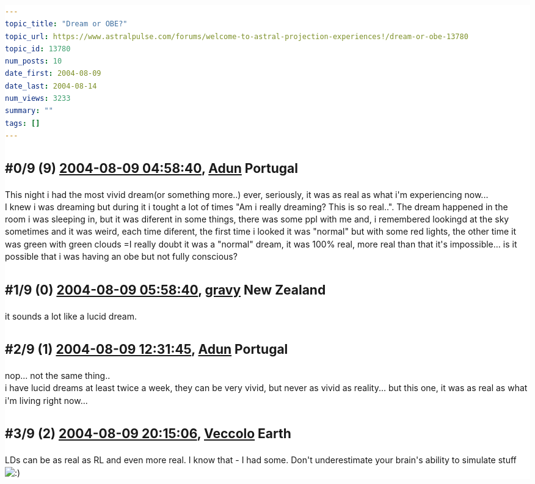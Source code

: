 ```yaml
---
topic_title: "Dream or OBE?"
topic_url: https://www.astralpulse.com/forums/welcome-to-astral-projection-experiences!/dream-or-obe-13780
topic_id: 13780
num_posts: 10
date_first: 2004-08-09
date_last: 2004-08-14
num_views: 3233
summary: ""
tags: []
---
```


## \#0/9 (9) [2004-08-09 04:58:40](https://www.astralpulse.com/forums/index.php?msg=128670), [Adun](https://www.astralpulse.com/forums/profile/?u=5756) Portugal ##
<section>
This night i had the most vivid dream(or something more..) ever, seriously, it was as real as what i'm experiencing now...
<br>
I knew i was dreaming but during it i tought a lot of times "Am i really dreaming? This is so real..". The dream happened in the room i was sleeping in, but it was diferent in some things, there was some ppl with me and, i remembered lookingd at the sky sometimes and it was weird, each time diferent, the first time i looked it was "normal" but with some red lights, the other time it was green with green clouds =I really doubt it was a "normal" dream, it was 100% real, more real than that it's impossible... is it possible that i was having an obe but not fully conscious?
</section>

## \#1/9 (0) [2004-08-09 05:58:40](https://www.astralpulse.com/forums/index.php?msg=108586), [gravy](https://www.astralpulse.com/forums/profile/?u=5312) New Zealand ##
<section>
it sounds a lot like a lucid dream.
</section>

## \#2/9 (1) [2004-08-09 12:31:45](https://www.astralpulse.com/forums/index.php?msg=108654), [Adun](https://www.astralpulse.com/forums/profile/?u=5756) Portugal ##
<section>
nop... not the same thing..
<br>
i have lucid dreams at least twice a week, they can be very vivid, but never as vivid as reality... but this one, it was as real as what i'm living right now...
</section>

## \#3/9 (2) [2004-08-09 20:15:06](https://www.astralpulse.com/forums/index.php?msg=108698), [Veccolo](https://www.astralpulse.com/forums/profile/?u=2533) Earth ##
<section>
LDs can be as real as RL and even more real. I know that - I had some. Don't underestimate your brain's ability to simulate stuff
<img alt=":)" class="smiley" src="https://www.astralpulse.com/forums/Smileys/fugue/smiley.png" title="Smiley"/>
<br>
</section>
